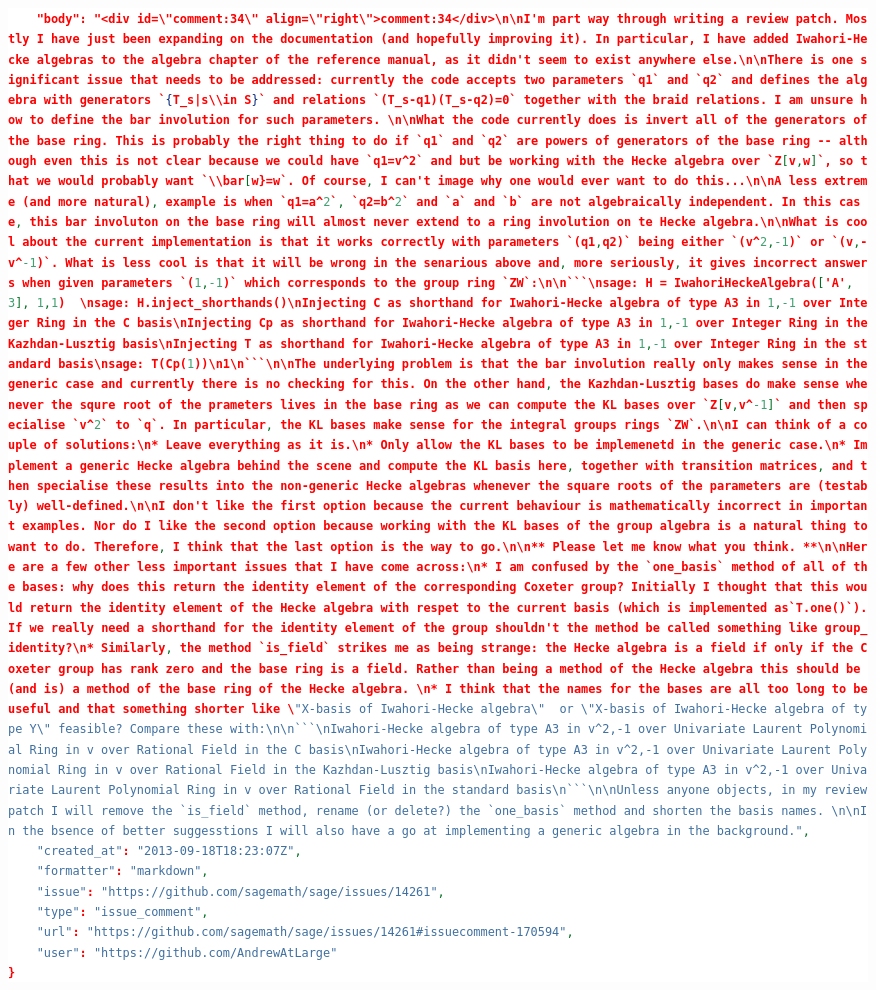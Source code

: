 ```json
    "body": "<div id=\"comment:34\" align=\"right\">comment:34</div>\n\nI'm part way through writing a review patch. Mostly I have just been expanding on the documentation (and hopefully improving it). In particular, I have added Iwahori-Hecke algebras to the algebra chapter of the reference manual, as it didn't seem to exist anywhere else.\n\nThere is one significant issue that needs to be addressed: currently the code accepts two parameters `q1` and `q2` and defines the algebra with generators `{T_s|s\\in S}` and relations `(T_s-q1)(T_s-q2)=0` together with the braid relations. I am unsure how to define the bar involution for such parameters. \n\nWhat the code currently does is invert all of the generators of the base ring. This is probably the right thing to do if `q1` and `q2` are powers of generators of the base ring -- although even this is not clear because we could have `q1=v^2` and but be working with the Hecke algebra over `Z[v,w]`, so that we would probably want `\\bar[w}=w`. Of course, I can't image why one would ever want to do this...\n\nA less extreme (and more natural), example is when `q1=a^2`, `q2=b^2` and `a` and `b` are not algebraically independent. In this case, this bar involuton on the base ring will almost never extend to a ring involution on te Hecke algebra.\n\nWhat is cool about the current implementation is that it works correctly with parameters `(q1,q2)` being either `(v^2,-1)` or `(v,-v^-1)`. What is less cool is that it will be wrong in the senarious above and, more seriously, it gives incorrect answers when given parameters `(1,-1)` which corresponds to the group ring `ZW`:\n\n```\nsage: H = IwahoriHeckeAlgebra(['A',3], 1,1)  \nsage: H.inject_shorthands()\nInjecting C as shorthand for Iwahori-Hecke algebra of type A3 in 1,-1 over Integer Ring in the C basis\nInjecting Cp as shorthand for Iwahori-Hecke algebra of type A3 in 1,-1 over Integer Ring in the Kazhdan-Lusztig basis\nInjecting T as shorthand for Iwahori-Hecke algebra of type A3 in 1,-1 over Integer Ring in the standard basis\nsage: T(Cp(1))\n1\n```\n\nThe underlying problem is that the bar involution really only makes sense in the generic case and currently there is no checking for this. On the other hand, the Kazhdan-Lusztig bases do make sense whenever the squre root of the prameters lives in the base ring as we can compute the KL bases over `Z[v,v^-1]` and then specialise `v^2` to `q`. In particular, the KL bases make sense for the integral groups rings `ZW`.\n\nI can think of a couple of solutions:\n* Leave everything as it is.\n* Only allow the KL bases to be implemenetd in the generic case.\n* Implement a generic Hecke algebra behind the scene and compute the KL basis here, together with transition matrices, and then specialise these results into the non-generic Hecke algebras whenever the square roots of the parameters are (testably) well-defined.\n\nI don't like the first option because the current behaviour is mathematically incorrect in important examples. Nor do I like the second option because working with the KL bases of the group algebra is a natural thing to want to do. Therefore, I think that the last option is the way to go.\n\n** Please let me know what you think. **\n\nHere are a few other less important issues that I have come across:\n* I am confused by the `one_basis` method of all of the bases: why does this return the identity element of the corresponding Coxeter group? Initially I thought that this would return the identity element of the Hecke algebra with respet to the current basis (which is implemented as`T.one()`). If we really need a shorthand for the identity element of the group shouldn't the method be called something like group_identity?\n* Similarly, the method `is_field` strikes me as being strange: the Hecke algebra is a field if only if the Coxeter group has rank zero and the base ring is a field. Rather than being a method of the Hecke algebra this should be (and is) a method of the base ring of the Hecke algebra. \n* I think that the names for the bases are all too long to be useful and that something shorter like \"X-basis of Iwahori-Hecke algebra\"  or \"X-basis of Iwahori-Hecke algebra of type Y\" feasible? Compare these with:\n\n```\nIwahori-Hecke algebra of type A3 in v^2,-1 over Univariate Laurent Polynomial Ring in v over Rational Field in the C basis\nIwahori-Hecke algebra of type A3 in v^2,-1 over Univariate Laurent Polynomial Ring in v over Rational Field in the Kazhdan-Lusztig basis\nIwahori-Hecke algebra of type A3 in v^2,-1 over Univariate Laurent Polynomial Ring in v over Rational Field in the standard basis\n```\n\nUnless anyone objects, in my review patch I will remove the `is_field` method, rename (or delete?) the `one_basis` method and shorten the basis names. \n\nIn the bsence of better suggesstions I will also have a go at implementing a generic algebra in the background.",
    "created_at": "2013-09-18T18:23:07Z",
    "formatter": "markdown",
    "issue": "https://github.com/sagemath/sage/issues/14261",
    "type": "issue_comment",
    "url": "https://github.com/sagemath/sage/issues/14261#issuecomment-170594",
    "user": "https://github.com/AndrewAtLarge"
}
```
